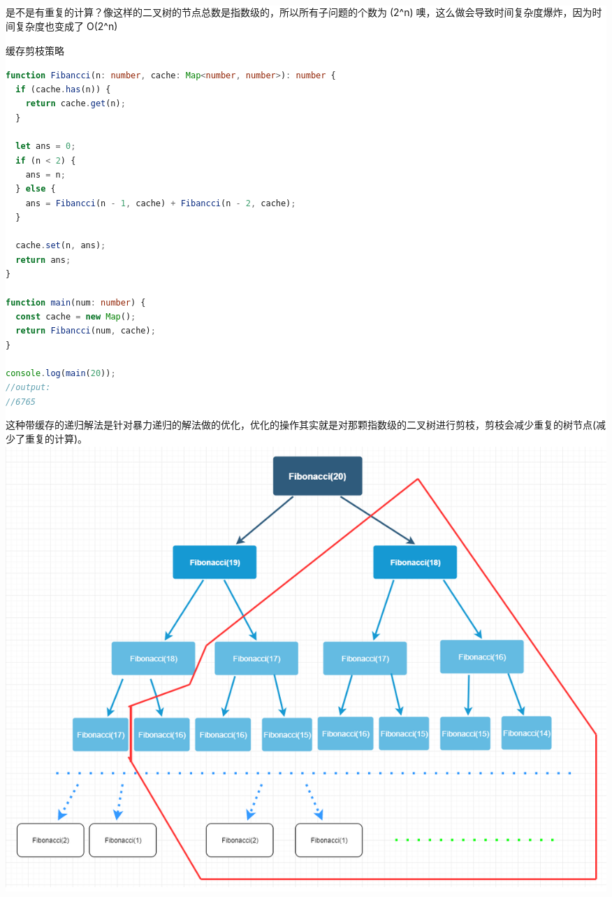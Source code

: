 是不是有重复的计算？像这样的二叉树的节点总数是指数级的，所以所有子问题的个数为 (2^n) 噢，这么做会导致时间复杂度爆炸，因为时间复杂度也变成了 O(2^n)

缓存剪枝策略

```ts
function Fibancci(n: number, cache: Map<number, number>): number {
  if (cache.has(n)) {
    return cache.get(n);
  }

  let ans = 0;
  if (n < 2) {
    ans = n;
  } else {
    ans = Fibancci(n - 1, cache) + Fibancci(n - 2, cache);
  }

  cache.set(n, ans);
  return ans;
}

function main(num: number) {
  const cache = new Map();
  return Fibancci(num, cache);
}

console.log(main(20));
//output:
//6765
```

这种带缓存的递归解法是针对暴力递归的解法做的优化，优化的操作其实就是对那颗指数级的二叉树进行剪枝，剪枝会减少重复的树节点(减少了重复的计算)。
![](./Assets/Fibancci2.png)

